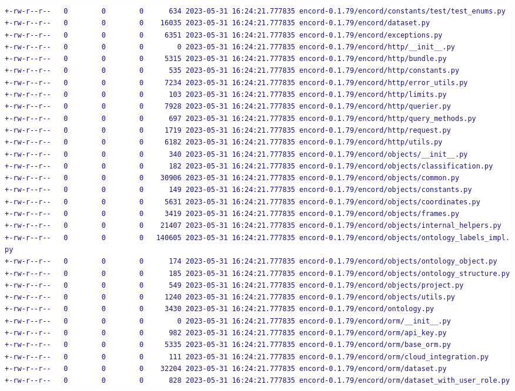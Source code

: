 ```diff
+-rw-r--r--   0        0        0      634 2023-05-31 16:24:21.777835 encord-0.1.79/encord/constants/test/test_enums.py
+-rw-r--r--   0        0        0    16035 2023-05-31 16:24:21.777835 encord-0.1.79/encord/dataset.py
+-rw-r--r--   0        0        0     6351 2023-05-31 16:24:21.777835 encord-0.1.79/encord/exceptions.py
+-rw-r--r--   0        0        0        0 2023-05-31 16:24:21.777835 encord-0.1.79/encord/http/__init__.py
+-rw-r--r--   0        0        0     5315 2023-05-31 16:24:21.777835 encord-0.1.79/encord/http/bundle.py
+-rw-r--r--   0        0        0      535 2023-05-31 16:24:21.777835 encord-0.1.79/encord/http/constants.py
+-rw-r--r--   0        0        0     7234 2023-05-31 16:24:21.777835 encord-0.1.79/encord/http/error_utils.py
+-rw-r--r--   0        0        0      103 2023-05-31 16:24:21.777835 encord-0.1.79/encord/http/limits.py
+-rw-r--r--   0        0        0     7928 2023-05-31 16:24:21.777835 encord-0.1.79/encord/http/querier.py
+-rw-r--r--   0        0        0      697 2023-05-31 16:24:21.777835 encord-0.1.79/encord/http/query_methods.py
+-rw-r--r--   0        0        0     1719 2023-05-31 16:24:21.777835 encord-0.1.79/encord/http/request.py
+-rw-r--r--   0        0        0     6182 2023-05-31 16:24:21.777835 encord-0.1.79/encord/http/utils.py
+-rw-r--r--   0        0        0      340 2023-05-31 16:24:21.777835 encord-0.1.79/encord/objects/__init__.py
+-rw-r--r--   0        0        0      182 2023-05-31 16:24:21.777835 encord-0.1.79/encord/objects/classification.py
+-rw-r--r--   0        0        0    30906 2023-05-31 16:24:21.777835 encord-0.1.79/encord/objects/common.py
+-rw-r--r--   0        0        0      149 2023-05-31 16:24:21.777835 encord-0.1.79/encord/objects/constants.py
+-rw-r--r--   0        0        0     5631 2023-05-31 16:24:21.777835 encord-0.1.79/encord/objects/coordinates.py
+-rw-r--r--   0        0        0     3419 2023-05-31 16:24:21.777835 encord-0.1.79/encord/objects/frames.py
+-rw-r--r--   0        0        0    21407 2023-05-31 16:24:21.777835 encord-0.1.79/encord/objects/internal_helpers.py
+-rw-r--r--   0        0        0   140605 2023-05-31 16:24:21.777835 encord-0.1.79/encord/objects/ontology_labels_impl.py
+-rw-r--r--   0        0        0      174 2023-05-31 16:24:21.777835 encord-0.1.79/encord/objects/ontology_object.py
+-rw-r--r--   0        0        0      185 2023-05-31 16:24:21.777835 encord-0.1.79/encord/objects/ontology_structure.py
+-rw-r--r--   0        0        0      549 2023-05-31 16:24:21.777835 encord-0.1.79/encord/objects/project.py
+-rw-r--r--   0        0        0     1240 2023-05-31 16:24:21.777835 encord-0.1.79/encord/objects/utils.py
+-rw-r--r--   0        0        0     3430 2023-05-31 16:24:21.777835 encord-0.1.79/encord/ontology.py
+-rw-r--r--   0        0        0        0 2023-05-31 16:24:21.777835 encord-0.1.79/encord/orm/__init__.py
+-rw-r--r--   0        0        0      982 2023-05-31 16:24:21.777835 encord-0.1.79/encord/orm/api_key.py
+-rw-r--r--   0        0        0     5335 2023-05-31 16:24:21.777835 encord-0.1.79/encord/orm/base_orm.py
+-rw-r--r--   0        0        0      111 2023-05-31 16:24:21.777835 encord-0.1.79/encord/orm/cloud_integration.py
+-rw-r--r--   0        0        0    32204 2023-05-31 16:24:21.777835 encord-0.1.79/encord/orm/dataset.py
+-rw-r--r--   0        0        0      828 2023-05-31 16:24:21.777835 encord-0.1.79/encord/orm/dataset_with_user_role.py
```